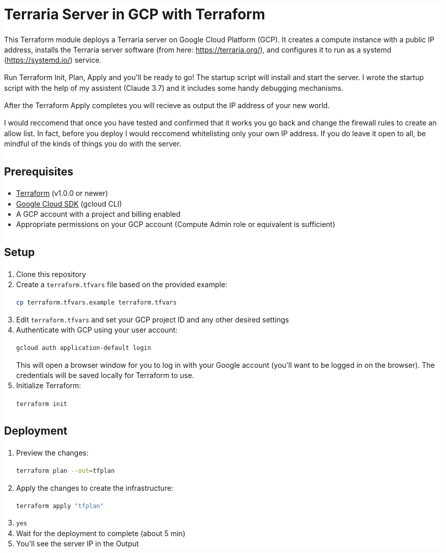 # Terraria Server in GCP with Terraform

This Terraform module deploys a Terraria server on Google Cloud Platform (GCP). It creates a compute instance with a public IP address, installs the Terraria server software (from here: https://terraria.org/), and configures it to run as a systemd (https://systemd.io/) service.

Run Terraform Init, Plan, Apply and you'll be ready to go! The startup script will install and start the server. I wrote the startup script with the help of my assistent (Claude 3.7) and it includes some handy debugging mechanisms. 

After the Terraform Apply completes you will recieve as output the IP address of your new world. 

I would reccomend that once you have tested and confirmed that it works you go back and change the firewall rules to create an allow list. In fact, before you deploy I would reccomend whitelisting only your own IP address. If you do leave it open to all, be mindful of the kinds of things you do with the server.  

## Prerequisites

- [Terraform](https://www.terraform.io/downloads.html) (v1.0.0 or newer)
- [Google Cloud SDK](https://cloud.google.com/sdk/docs/install) (gcloud CLI)
- A GCP account with a project and billing enabled
- Appropriate permissions on your GCP account (Compute Admin role or equivalent is sufficient)

## Setup

1. Clone this repository
2. Create a `terraform.tfvars` file based on the provided example:
   ```bash
   cp terraform.tfvars.example terraform.tfvars
   ```
3. Edit `terraform.tfvars` and set your GCP project ID and any other desired settings
4. Authenticate with GCP using your user account:
   ```bash
   gcloud auth application-default login
   ```
   This will open a browser window for you to log in with your Google account (you'll want to be logged in on the browser).
   The credentials will be saved locally for Terraform to use.
5. Initialize Terraform:
   ```bash
   terraform init
   ```

## Deployment

1. Preview the changes:
   ```bash
   terraform plan --out=tfplan
   ```
2. Apply the changes to create the infrastructure:
   ```bash
   terraform apply "tfplan"
   ```
3. `yes`
4. Wait for the deployment to complete (about 5 min)
5. You'll see the server IP in the Output

